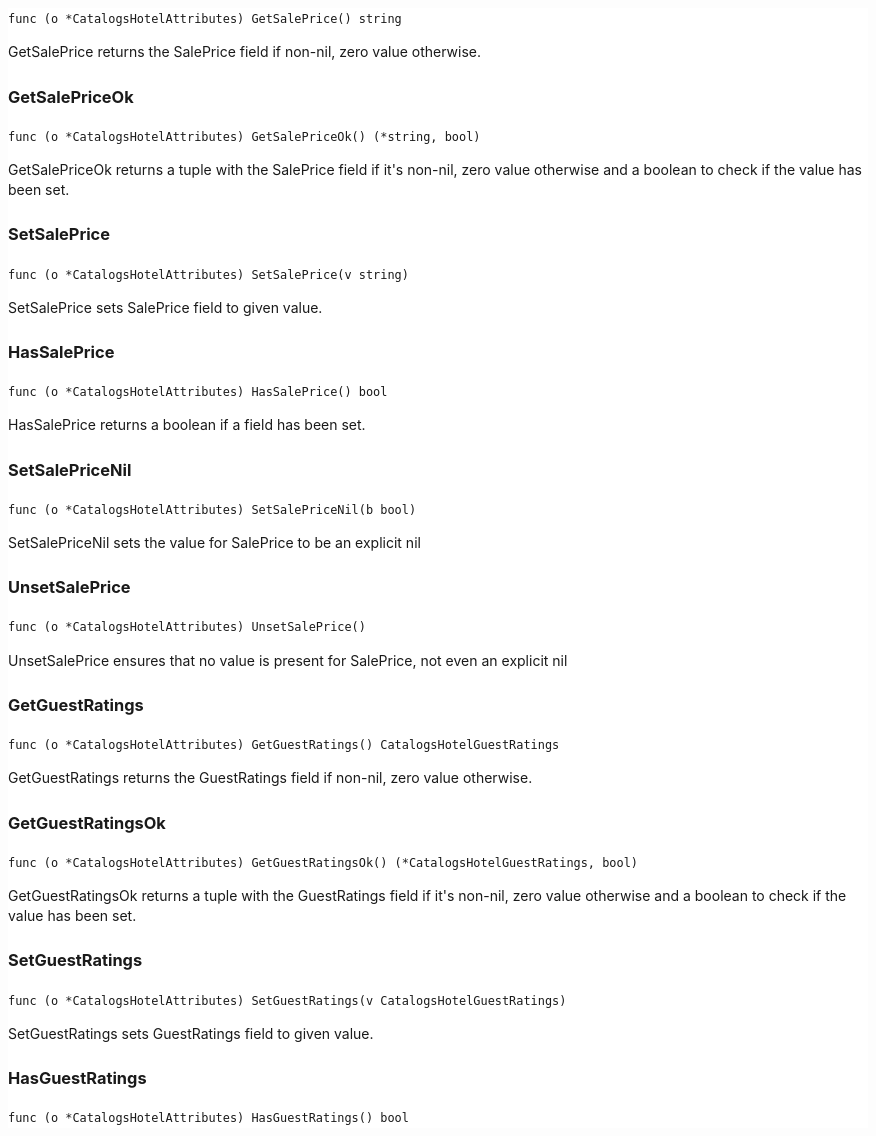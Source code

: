 `func (o *CatalogsHotelAttributes) GetSalePrice() string`

GetSalePrice returns the SalePrice field if non-nil, zero value otherwise.

### GetSalePriceOk

`func (o *CatalogsHotelAttributes) GetSalePriceOk() (*string, bool)`

GetSalePriceOk returns a tuple with the SalePrice field if it's non-nil, zero value otherwise
and a boolean to check if the value has been set.

### SetSalePrice

`func (o *CatalogsHotelAttributes) SetSalePrice(v string)`

SetSalePrice sets SalePrice field to given value.

### HasSalePrice

`func (o *CatalogsHotelAttributes) HasSalePrice() bool`

HasSalePrice returns a boolean if a field has been set.

### SetSalePriceNil

`func (o *CatalogsHotelAttributes) SetSalePriceNil(b bool)`

 SetSalePriceNil sets the value for SalePrice to be an explicit nil

### UnsetSalePrice
`func (o *CatalogsHotelAttributes) UnsetSalePrice()`

UnsetSalePrice ensures that no value is present for SalePrice, not even an explicit nil
### GetGuestRatings

`func (o *CatalogsHotelAttributes) GetGuestRatings() CatalogsHotelGuestRatings`

GetGuestRatings returns the GuestRatings field if non-nil, zero value otherwise.

### GetGuestRatingsOk

`func (o *CatalogsHotelAttributes) GetGuestRatingsOk() (*CatalogsHotelGuestRatings, bool)`

GetGuestRatingsOk returns a tuple with the GuestRatings field if it's non-nil, zero value otherwise
and a boolean to check if the value has been set.

### SetGuestRatings

`func (o *CatalogsHotelAttributes) SetGuestRatings(v CatalogsHotelGuestRatings)`

SetGuestRatings sets GuestRatings field to given value.

### HasGuestRatings

`func (o *CatalogsHotelAttributes) HasGuestRatings() bool`
